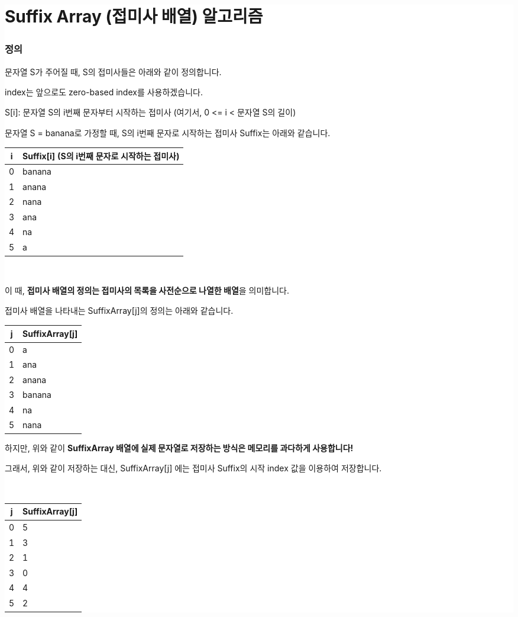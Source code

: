 # Suffix Array (접미사 배열) 알고리즘

### 정의

문자열 S가 주어질 때, S의 접미사들은 아래와 같이 정의합니다.

index는 앞으로도 zero-based index를 사용하겠습니다.

S[i]: 문자열 S의 i번째 문자부터 시작하는 접미사 (여기서, 0 <= i < 문자열 S의 길이)

문자열 S = banana로 가정할 때, S의 i번째 문자로 시작하는 접미사 Suffix는 아래와 같습니다.

| i    | Suffix[i] (S의 i번째 문자로 시작하는 접미사) |
| ---- | -------------------------------------------- |
| 0    | banana                                       |
| 1    | anana                                        |
| 2    | nana                                         |
| 3    | ana                                          |
| 4    | na                                           |
| 5    | a                                            |

<br>

이 때, **접미사 배열의 정의는 접미사의 목록을 사전순으로 나열한 배열**을 의미합니다.

접미사 배열을 나타내는 SuffixArray[j]의 정의는 아래와 같습니다.

| j    | SuffixArray[j] |
| ---- | -------------- |
| 0    | a              |
| 1    | ana            |
| 2    | anana          |
| 3    | banana         |
| 4    | na             |
| 5    | nana           |

하지만, 위와 같이 **SuffixArray 배열에 실제 문자열로 저장하는 방식은 메모리를 과다하게 사용합니다!**

그래서, 위와 같이 저장하는 대신, SuffixArray[j] 에는 접미사 Suffix의 시작 index 값을 이용하여 저장합니다.

<br>

| j    | SuffixArray[j] |
| ---- | -------------- |
| 0    | 5              |
| 1    | 3              |
| 2    | 1              |
| 3    | 0              |
| 4    | 4              |
| 5    | 2              |
